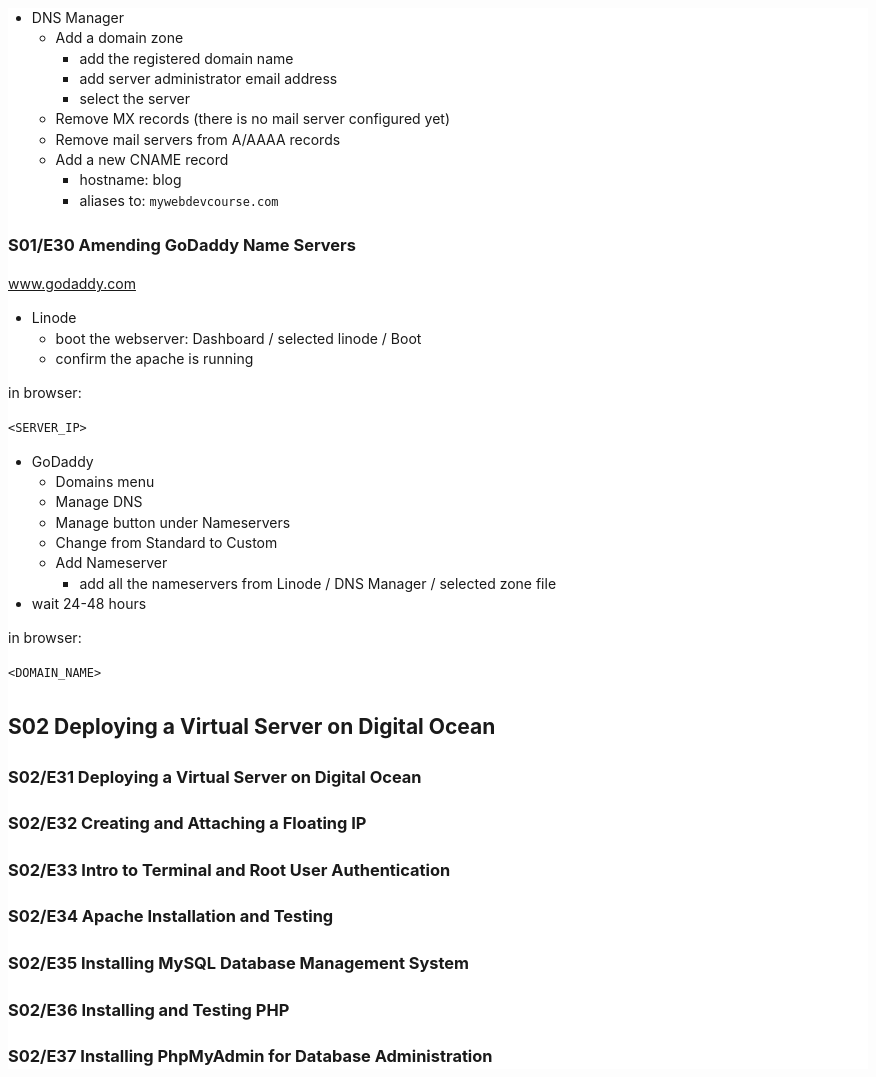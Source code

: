 
- DNS Manager
  - Add a domain zone
    - add the registered domain name
    - add server administrator email address
    - select the server
  - Remove MX records (there is no mail server configured yet)
  - Remove mail servers from A/AAAA records
  - Add a new CNAME record
    - hostname: blog
    - aliases to: `mywebdevcourse.com`

### S01/E30 Amending GoDaddy Name Servers

www.godaddy.com

- Linode
  - boot the webserver: Dashboard / selected linode / Boot
  - confirm the apache is running

in browser:
```
<SERVER_IP>
```

- GoDaddy
  - Domains menu
  - Manage DNS
  - Manage button under Nameservers
  - Change from Standard to Custom
  - Add Nameserver
    - add all the nameservers from Linode / DNS Manager / selected zone file
- wait 24-48 hours

in browser:
```
<DOMAIN_NAME>
```

## S02 Deploying a Virtual Server on Digital Ocean

### S02/E31 Deploying a Virtual Server on Digital Ocean

### S02/E32 Creating and Attaching a Floating IP

### S02/E33 Intro to Terminal and Root User Authentication

### S02/E34 Apache Installation and Testing

### S02/E35 Installing MySQL Database Management System

### S02/E36 Installing and Testing PHP

### S02/E37 Installing PhpMyAdmin for Database Administration

